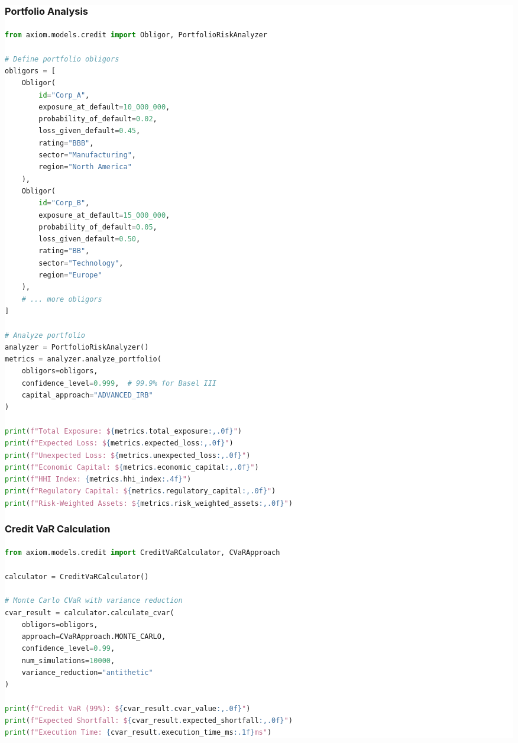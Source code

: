 ### Portfolio Analysis

```python
from axiom.models.credit import Obligor, PortfolioRiskAnalyzer

# Define portfolio obligors
obligors = [
    Obligor(
        id="Corp_A",
        exposure_at_default=10_000_000,
        probability_of_default=0.02,
        loss_given_default=0.45,
        rating="BBB",
        sector="Manufacturing",
        region="North America"
    ),
    Obligor(
        id="Corp_B",
        exposure_at_default=15_000_000,
        probability_of_default=0.05,
        loss_given_default=0.50,
        rating="BB",
        sector="Technology",
        region="Europe"
    ),
    # ... more obligors
]

# Analyze portfolio
analyzer = PortfolioRiskAnalyzer()
metrics = analyzer.analyze_portfolio(
    obligors=obligors,
    confidence_level=0.999,  # 99.9% for Basel III
    capital_approach="ADVANCED_IRB"
)

print(f"Total Exposure: ${metrics.total_exposure:,.0f}")
print(f"Expected Loss: ${metrics.expected_loss:,.0f}")
print(f"Unexpected Loss: ${metrics.unexpected_loss:,.0f}")
print(f"Economic Capital: ${metrics.economic_capital:,.0f}")
print(f"HHI Index: {metrics.hhi_index:.4f}")
print(f"Regulatory Capital: ${metrics.regulatory_capital:,.0f}")
print(f"Risk-Weighted Assets: ${metrics.risk_weighted_assets:,.0f}")
```

### Credit VaR Calculation

```python
from axiom.models.credit import CreditVaRCalculator, CVaRApproach

calculator = CreditVaRCalculator()

# Monte Carlo CVaR with variance reduction
cvar_result = calculator.calculate_cvar(
    obligors=obligors,
    approach=CVaRApproach.MONTE_CARLO,
    confidence_level=0.99,
    num_simulations=10000,
    variance_reduction="antithetic"
)

print(f"Credit VaR (99%): ${cvar_result.cvar_value:,.0f}")
print(f"Expected Shortfall: ${cvar_result.expected_shortfall:,.0f}")
print(f"Execution Time: {cvar_result.execution_time_ms:.1f}ms")
```